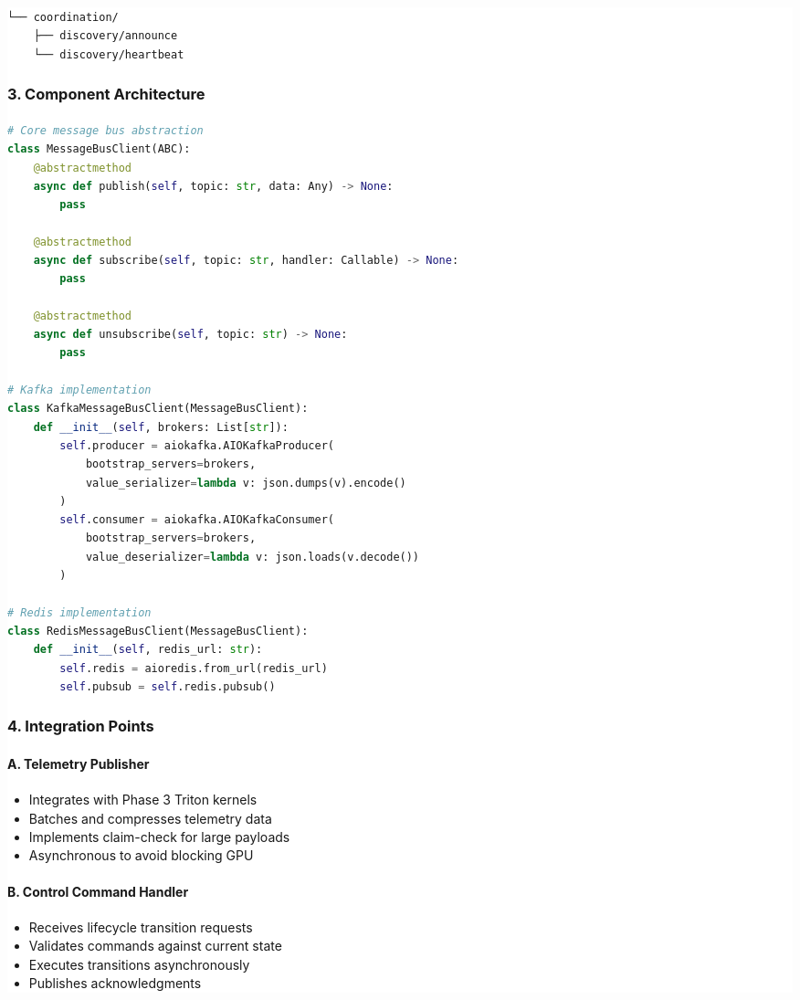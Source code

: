 ```
└── coordination/
    ├── discovery/announce
    └── discovery/heartbeat
```

### 3. Component Architecture

```python
# Core message bus abstraction
class MessageBusClient(ABC):
    @abstractmethod
    async def publish(self, topic: str, data: Any) -> None:
        pass
    
    @abstractmethod
    async def subscribe(self, topic: str, handler: Callable) -> None:
        pass
    
    @abstractmethod
    async def unsubscribe(self, topic: str) -> None:
        pass

# Kafka implementation
class KafkaMessageBusClient(MessageBusClient):
    def __init__(self, brokers: List[str]):
        self.producer = aiokafka.AIOKafkaProducer(
            bootstrap_servers=brokers,
            value_serializer=lambda v: json.dumps(v).encode()
        )
        self.consumer = aiokafka.AIOKafkaConsumer(
            bootstrap_servers=brokers,
            value_deserializer=lambda v: json.loads(v.decode())
        )

# Redis implementation  
class RedisMessageBusClient(MessageBusClient):
    def __init__(self, redis_url: str):
        self.redis = aioredis.from_url(redis_url)
        self.pubsub = self.redis.pubsub()
```

### 4. Integration Points

#### A. Telemetry Publisher
- Integrates with Phase 3 Triton kernels
- Batches and compresses telemetry data
- Implements claim-check for large payloads
- Asynchronous to avoid blocking GPU

#### B. Control Command Handler
- Receives lifecycle transition requests
- Validates commands against current state
- Executes transitions asynchronously
- Publishes acknowledgments
